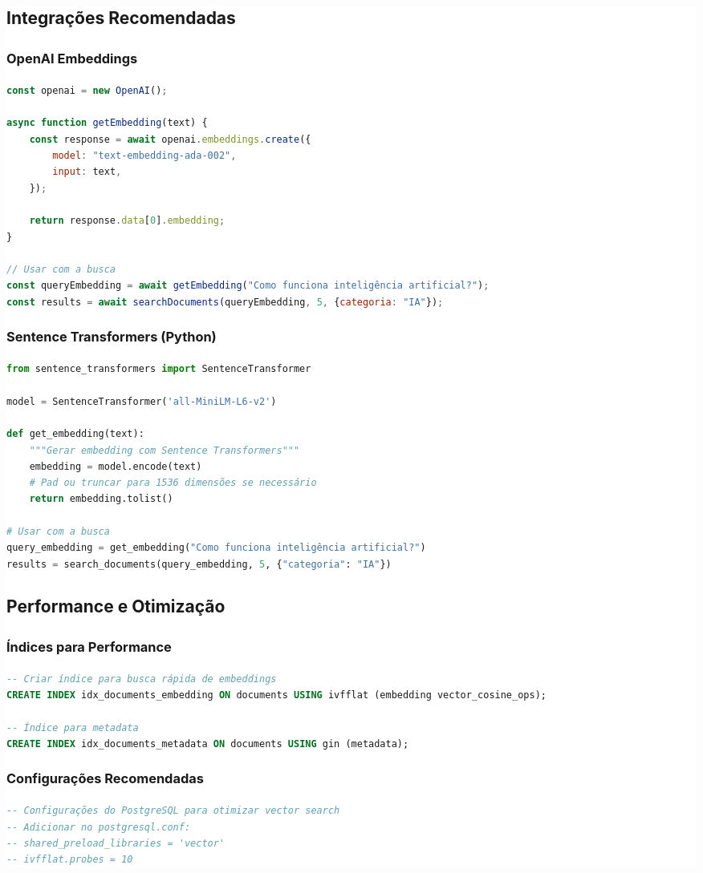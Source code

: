 ## Integrações Recomendadas

### OpenAI Embeddings
```javascript
const openai = new OpenAI();

async function getEmbedding(text) {
    const response = await openai.embeddings.create({
        model: "text-embedding-ada-002",
        input: text,
    });
    
    return response.data[0].embedding;
}

// Usar com a busca
const queryEmbedding = await getEmbedding("Como funciona inteligência artificial?");
const results = await searchDocuments(queryEmbedding, 5, {categoria: "IA"});
```

### Sentence Transformers (Python)
```python
from sentence_transformers import SentenceTransformer

model = SentenceTransformer('all-MiniLM-L6-v2')

def get_embedding(text):
    """Gerar embedding com Sentence Transformers"""
    embedding = model.encode(text)
    # Pad ou truncar para 1536 dimensões se necessário
    return embedding.tolist()

# Usar com a busca
query_embedding = get_embedding("Como funciona inteligência artificial?")
results = search_documents(query_embedding, 5, {"categoria": "IA"})
```

## Performance e Otimização

### Índices para Performance
```sql
-- Criar índice para busca rápida de embeddings
CREATE INDEX idx_documents_embedding ON documents USING ivfflat (embedding vector_cosine_ops);

-- Índice para metadata
CREATE INDEX idx_documents_metadata ON documents USING gin (metadata);
```

### Configurações Recomendadas
```sql
-- Configurações do PostgreSQL para otimizar vector search
-- Adicionar no postgresql.conf:
-- shared_preload_libraries = 'vector'
-- ivfflat.probes = 10
```
